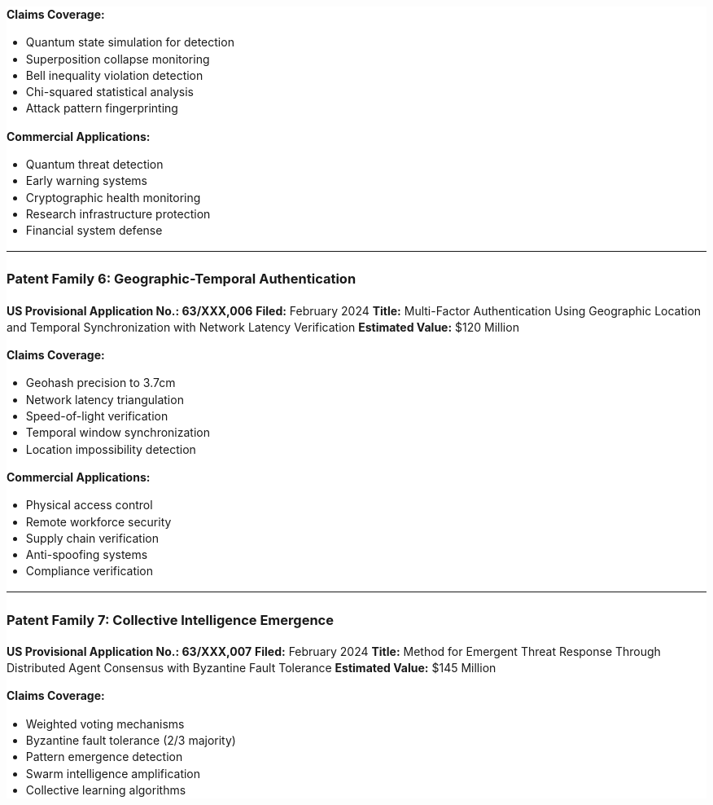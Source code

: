 **Claims Coverage:**
- Quantum state simulation for detection
- Superposition collapse monitoring
- Bell inequality violation detection
- Chi-squared statistical analysis
- Attack pattern fingerprinting

**Commercial Applications:**
- Quantum threat detection
- Early warning systems
- Cryptographic health monitoring
- Research infrastructure protection
- Financial system defense

---

### Patent Family 6: Geographic-Temporal Authentication
**US Provisional Application No.: 63/XXX,006**
**Filed:** February 2024
**Title:** Multi-Factor Authentication Using Geographic Location and Temporal Synchronization with Network Latency Verification
**Estimated Value:** $120 Million

**Claims Coverage:**
- Geohash precision to 3.7cm
- Network latency triangulation
- Speed-of-light verification
- Temporal window synchronization
- Location impossibility detection

**Commercial Applications:**
- Physical access control
- Remote workforce security
- Supply chain verification
- Anti-spoofing systems
- Compliance verification

---

### Patent Family 7: Collective Intelligence Emergence
**US Provisional Application No.: 63/XXX,007**
**Filed:** February 2024
**Title:** Method for Emergent Threat Response Through Distributed Agent Consensus with Byzantine Fault Tolerance
**Estimated Value:** $145 Million

**Claims Coverage:**
- Weighted voting mechanisms
- Byzantine fault tolerance (2/3 majority)
- Pattern emergence detection
- Swarm intelligence amplification
- Collective learning algorithms
